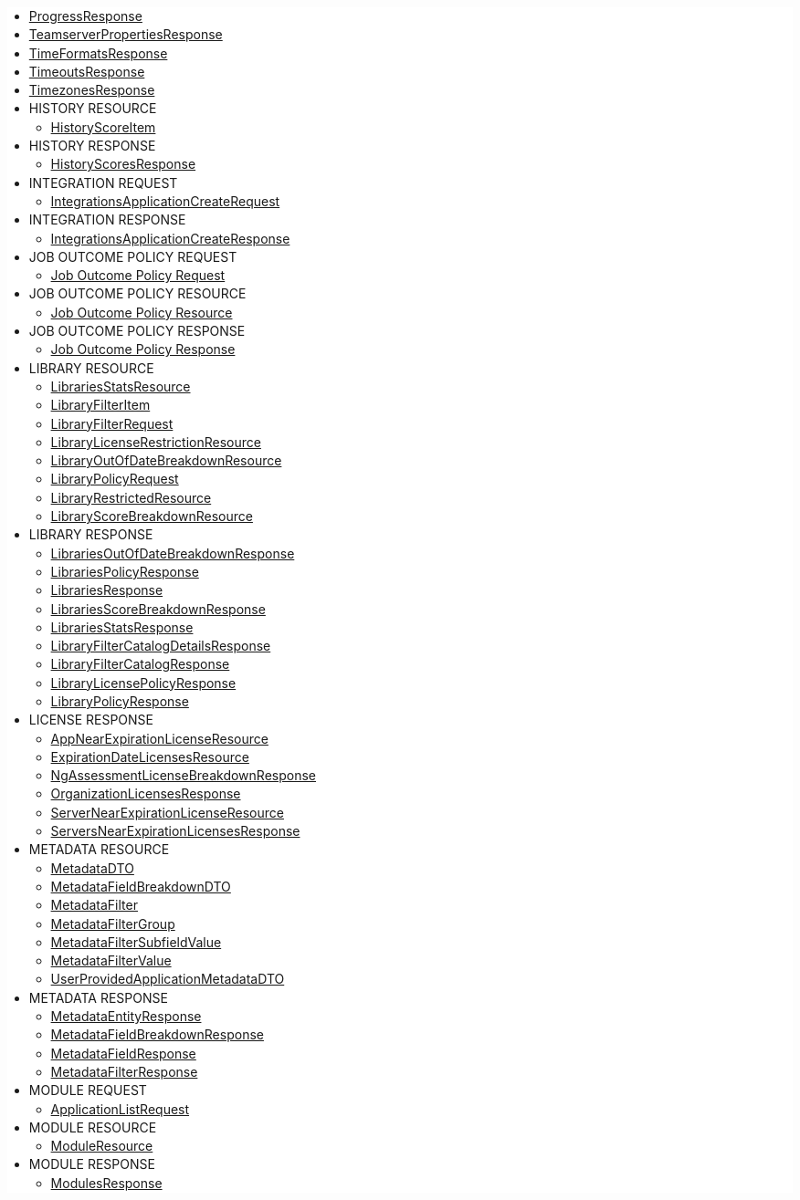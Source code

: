   - [ProgressResponse](<./objects/ProgressResponse.md>)
  - [TeamserverPropertiesResponse](<./objects/TeamserverPropertiesResponse.md>)
  - [TimeFormatsResponse](<./objects/TimeFormatsResponse.md>)
  - [TimeoutsResponse](<./objects/TimeoutsResponse.md>)
  - [TimezonesResponse](<./objects/TimezonesResponse.md>)
- HISTORY RESOURCE
  - [HistoryScoreItem](<./objects/HistoryScoreItem.md>)
- HISTORY RESPONSE
  - [HistoryScoresResponse](<./objects/HistoryScoresResponse.md>)
- INTEGRATION REQUEST
  - [IntegrationsApplicationCreateRequest](<./objects/IntegrationsApplicationCreateRequest.md>)
- INTEGRATION RESPONSE
  - [IntegrationsApplicationCreateResponse](<./objects/IntegrationsApplicationCreateResponse.md>)
- JOB OUTCOME POLICY REQUEST
  - [Job Outcome Policy Request](<./objects/Job Outcome Policy Request.md>)
- JOB OUTCOME POLICY RESOURCE
  - [Job Outcome Policy Resource](<./objects/Job Outcome Policy Resource.md>)
- JOB OUTCOME POLICY RESPONSE
  - [Job Outcome Policy Response](<./objects/Job Outcome Policy Response.md>)
- LIBRARY RESOURCE
  - [LibrariesStatsResource](<./objects/LibrariesStatsResource.md>)
  - [LibraryFilterItem](<./objects/LibraryFilterItem.md>)
  - [LibraryFilterRequest](<./objects/LibraryFilterRequest.md>)
  - [LibraryLicenseRestrictionResource](<./objects/LibraryLicenseRestrictionResource.md>)
  - [LibraryOutOfDateBreakdownResource](<./objects/LibraryOutOfDateBreakdownResource.md>)
  - [LibraryPolicyRequest](<./objects/LibraryPolicyRequest.md>)
  - [LibraryRestrictedResource](<./objects/LibraryRestrictedResource.md>)
  - [LibraryScoreBreakdownResource](<./objects/LibraryScoreBreakdownResource.md>)
- LIBRARY RESPONSE
  - [LibrariesOutOfDateBreakdownResponse](<./objects/LibrariesOutOfDateBreakdownResponse.md>)
  - [LibrariesPolicyResponse](<./objects/LibrariesPolicyResponse.md>)
  - [LibrariesResponse](<./objects/LibrariesResponse.md>)
  - [LibrariesScoreBreakdownResponse](<./objects/LibrariesScoreBreakdownResponse.md>)
  - [LibrariesStatsResponse](<./objects/LibrariesStatsResponse.md>)
  - [LibraryFilterCatalogDetailsResponse](<./objects/LibraryFilterCatalogDetailsResponse.md>)
  - [LibraryFilterCatalogResponse](<./objects/LibraryFilterCatalogResponse.md>)
  - [LibraryLicensePolicyResponse](<./objects/LibraryLicensePolicyResponse.md>)
  - [LibraryPolicyResponse](<./objects/LibraryPolicyResponse.md>)
- LICENSE RESPONSE
  - [AppNearExpirationLicenseResource](<./objects/AppNearExpirationLicenseResource.md>)
  - [ExpirationDateLicensesResource](<./objects/ExpirationDateLicensesResource.md>)
  - [NgAssessmentLicenseBreakdownResponse](<./objects/NgAssessmentLicenseBreakdownResponse.md>)
  - [OrganizationLicensesResponse](<./objects/OrganizationLicensesResponse.md>)
  - [ServerNearExpirationLicenseResource](<./objects/ServerNearExpirationLicenseResource.md>)
  - [ServersNearExpirationLicensesResponse](<./objects/ServersNearExpirationLicensesResponse.md>)
- METADATA RESOURCE
  - [MetadataDTO](<./objects/MetadataDTO.md>)
  - [MetadataFieldBreakdownDTO](<./objects/MetadataFieldBreakdownDTO.md>)
  - [MetadataFilter](<./objects/MetadataFilter.md>)
  - [MetadataFilterGroup](<./objects/MetadataFilterGroup.md>)
  - [MetadataFilterSubfieldValue](<./objects/MetadataFilterSubfieldValue.md>)
  - [MetadataFilterValue](<./objects/MetadataFilterValue.md>)
  - [UserProvidedApplicationMetadataDTO](<./objects/UserProvidedApplicationMetadataDTO.md>)
- METADATA RESPONSE
  - [MetadataEntityResponse](<./objects/MetadataEntityResponse.md>)
  - [MetadataFieldBreakdownResponse](<./objects/MetadataFieldBreakdownResponse.md>)
  - [MetadataFieldResponse](<./objects/MetadataFieldResponse.md>)
  - [MetadataFilterResponse](<./objects/MetadataFilterResponse.md>)
- MODULE REQUEST
  - [ApplicationListRequest](<./objects/ApplicationListRequest.md>)
- MODULE RESOURCE
  - [ModuleResource](<./objects/ModuleResource.md>)
- MODULE RESPONSE
  - [ModulesResponse](<./objects/ModulesResponse.md>)